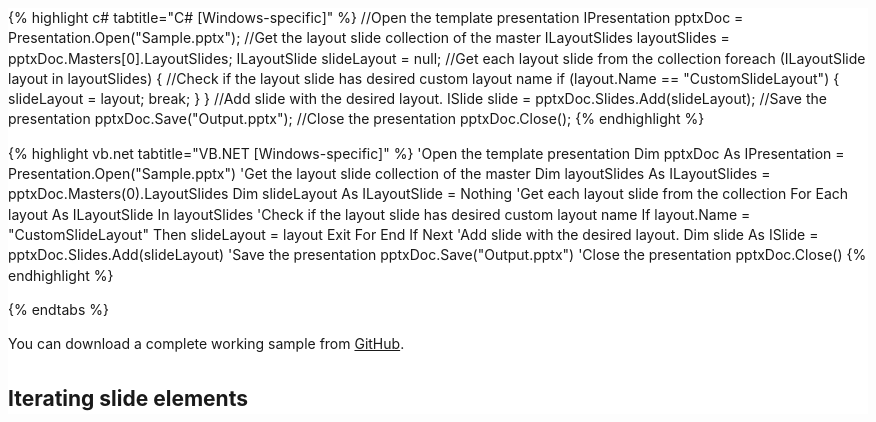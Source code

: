 {% highlight c# tabtitle="C# [Windows-specific]" %}
//Open the template presentation
IPresentation pptxDoc = Presentation.Open("Sample.pptx");
//Get the layout slide collection of the master
ILayoutSlides layoutSlides = pptxDoc.Masters[0].LayoutSlides;
ILayoutSlide slideLayout = null;
//Get each layout slide from the collection
foreach (ILayoutSlide layout in layoutSlides)
{
    //Check if the layout slide has desired custom layout name
    if (layout.Name == "CustomSlideLayout")
    {
        slideLayout = layout;
        break;
    }
}
//Add slide with the desired layout.
ISlide slide = pptxDoc.Slides.Add(slideLayout);
//Save the presentation
pptxDoc.Save("Output.pptx");
//Close the presentation
pptxDoc.Close();
{% endhighlight %}

{% highlight vb.net tabtitle="VB.NET [Windows-specific]" %}
'Open the template presentation
Dim pptxDoc As IPresentation = Presentation.Open("Sample.pptx")
'Get the layout slide collection of the master
Dim layoutSlides As ILayoutSlides = pptxDoc.Masters(0).LayoutSlides
Dim slideLayout As ILayoutSlide = Nothing
'Get each layout slide from the collection
For Each layout As ILayoutSlide In layoutSlides
    'Check if the layout slide has desired custom layout name
    If layout.Name = "CustomSlideLayout" Then
        slideLayout = layout
        Exit For
    End If
Next
'Add slide with the desired layout.
Dim slide As ISlide = pptxDoc.Slides.Add(slideLayout)
'Save the presentation
pptxDoc.Save("Output.pptx")
'Close the presentation
pptxDoc.Close()
{% endhighlight %}

{% endtabs %}

You can download a complete working sample from [GitHub](https://github.com/SyncfusionExamples/PowerPoint-Examples/tree/master/Slides/Add-slide-with-existing-slide-layout).

## Iterating slide elements
